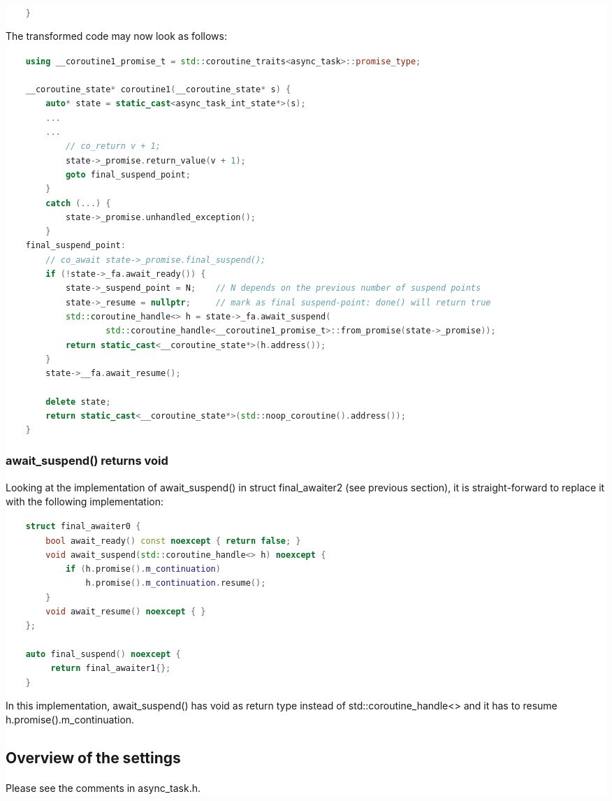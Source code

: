 ```c++
    }
```

The transformed code may now look as follows:

```c++
    using __coroutine1_promise_t = std::coroutine_traits<async_task>::promise_type;

    __coroutine_state* coroutine1(__coroutine_state* s) {
        auto* state = static_cast<async_task_int_state*>(s);
        ...
        ...
            // co_return v + 1;
            state->_promise.return_value(v + 1);
            goto final_suspend_point;
        }
        catch (...) {
            state->_promise.unhandled_exception();
        }
    final_suspend_point:
        // co_await state->_promise.final_suspend();
        if (!state->_fa.await_ready()) {
            state->_suspend_point = N;    // N depends on the previous number of suspend points
            state->_resume = nullptr;     // mark as final suspend-point: done() will return true
            std::coroutine_handle<> h = state->_fa.await_suspend(
                    std::coroutine_handle<__coroutine1_promise_t>::from_promise(state->_promise));
            return static_cast<__coroutine_state*>(h.address());
        }
        state->__fa.await_resume();
        
        delete state;
        return static_cast<__coroutine_state*>(std::noop_coroutine().address());
    }
```

### await_suspend() returns void

Looking at the implementation of await_suspend() in struct final_awaiter2 (see previous section),
it is straight-forward to replace it with the following implementation:

```c++
    struct final_awaiter0 {
        bool await_ready() const noexcept { return false; }
        void await_suspend(std::coroutine_handle<> h) noexcept {
            if (h.promise().m_continuation)
                h.promise().m_continuation.resume();
        }
        void await_resume() noexcept { }
    };
    
    auto final_suspend() noexcept {
         return final_awaiter1{};
    }
```

In this implementation, await_suspend() has void as return type instead of std::coroutine_handle<>
and it has to resume h.promise().m_continuation.

## Overview of the settings

Please see the comments in async_task.h.
